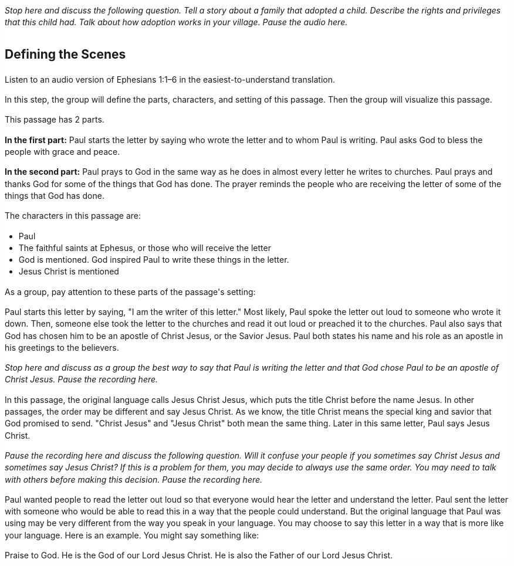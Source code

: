*Stop here and discuss the following question. Tell a story about a family that adopted a child. Describe the rights and privileges that this child had. Talk about how adoption works in your village. Pause the audio here.*

Defining the Scenes
-------------------

Listen to an audio version of Ephesians 1:1–6 in the easiest\-to\-understand translation.

In this step, the group will define the parts, characters, and setting of this passage. Then the group will visualize this passage.

This passage has 2 parts.

**In the first part:** Paul starts the letter by saying who wrote the letter and to whom Paul is writing. Paul asks God to bless the people with grace and peace.

**In the second part:** Paul prays to God in the same way as he does in almost every letter he writes to churches. Paul prays and thanks God for some of the things that God has done. The prayer reminds the people who are receiving the letter of some of the things that God has done.

The characters in this passage are:

* Paul
* The faithful saints at Ephesus, or those who will receive the letter
* God is mentioned. God inspired Paul to write these things in the letter.
* Jesus Christ is mentioned

As a group, pay attention to these parts of the passage's setting:

Paul starts this letter by saying, "I am the writer of this letter." Most likely, Paul spoke the letter out loud to someone who wrote it down. Then, someone else took the letter to the churches and read it out loud or preached it to the churches. Paul also says that God has chosen him to be an apostle of Christ Jesus, or the Savior Jesus. Paul both states his name and his role as an apostle in his greetings to the believers.

*Stop here and discuss as a group the best way to say that Paul is writing the letter and that God chose Paul to be an apostle of Christ Jesus. Pause the recording here.*

In this passage, the original language calls Jesus Christ Jesus, which puts the title Christ before the name Jesus. In other passages, the order may be different and say Jesus Christ. As we know, the title Christ means the special king and savior that God promised to send. "Christ Jesus" and "Jesus Christ" both mean the same thing. Later in this same letter, Paul says Jesus Christ.

*Pause the recording here and discuss the following question. Will it confuse your people if you sometimes say Christ Jesus and sometimes say Jesus Christ? If this is a problem for them, you may decide to always use the same order. You may need to talk with others before making this decision. Pause the recording here.*

Paul wanted people to read the letter out loud so that everyone would hear the letter and understand the letter. Paul sent the letter with someone who would be able to read this in a way that the people could understand. But the original language that Paul was using may be very different from the way you speak in your language. You may choose to say this letter in a way that is more like your language. Here is an example. You might say something like:

Praise to God. He is the God of our Lord Jesus Christ. He is also the Father of our Lord Jesus Christ.
